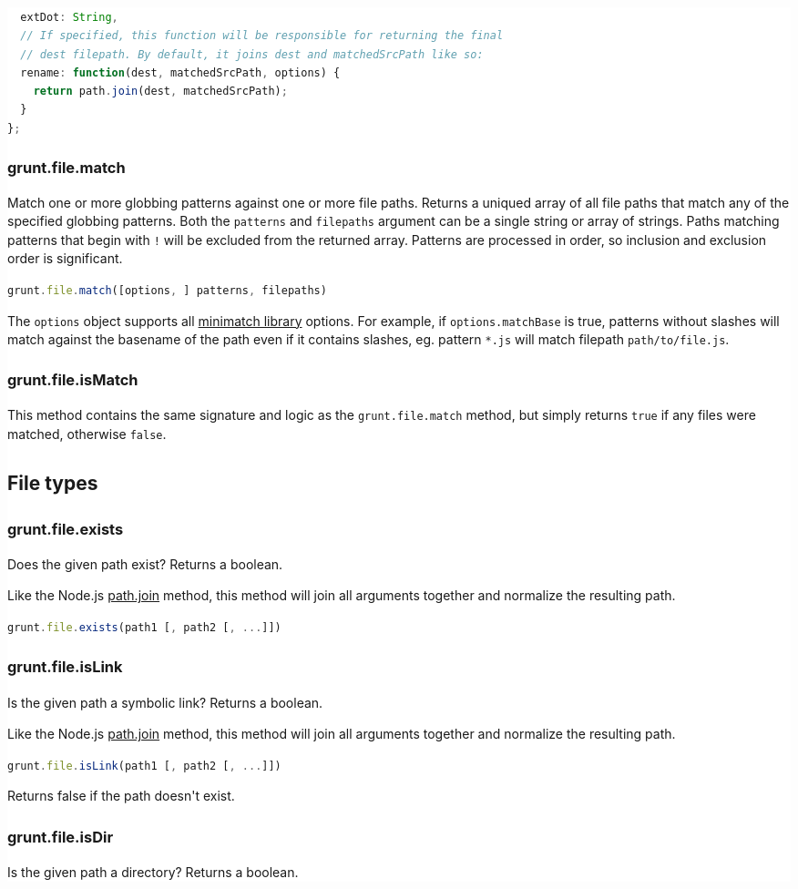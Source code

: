 ```js
  extDot: String,
  // If specified, this function will be responsible for returning the final
  // dest filepath. By default, it joins dest and matchedSrcPath like so:
  rename: function(dest, matchedSrcPath, options) {
    return path.join(dest, matchedSrcPath);
  }
};
```

### grunt.file.match
Match one or more globbing patterns against one or more file paths. Returns a uniqued array of all file paths that match any of the specified globbing patterns. Both the `patterns` and `filepaths` argument can be a single string or array of strings. Paths matching patterns that begin with `!` will be excluded from the returned array. Patterns are processed in order, so inclusion and exclusion order is significant.

```js
grunt.file.match([options, ] patterns, filepaths)
```

The `options` object supports all [minimatch library](https://github.com/isaacs/minimatch) options. For example, if `options.matchBase` is true, patterns without slashes will match against the basename of the path even if it contains slashes, eg. pattern `*.js` will match filepath `path/to/file.js`.

### grunt.file.isMatch
This method contains the same signature and logic as the `grunt.file.match` method, but simply returns `true` if any files were matched, otherwise `false`.

## File types

### grunt.file.exists
Does the given path exist? Returns a boolean.

Like the Node.js [path.join](https://nodejs.org/docs/latest/api/path.html#path_path_join_path1_path2) method, this method will join all arguments together and normalize the resulting path.

```js
grunt.file.exists(path1 [, path2 [, ...]])
```

### grunt.file.isLink
Is the given path a symbolic link? Returns a boolean.

Like the Node.js [path.join](https://nodejs.org/docs/latest/api/path.html#path_path_join_path1_path2) method, this method will join all arguments together and normalize the resulting path.

```js
grunt.file.isLink(path1 [, path2 [, ...]])
```

Returns false if the path doesn't exist.

### grunt.file.isDir
Is the given path a directory? Returns a boolean.
